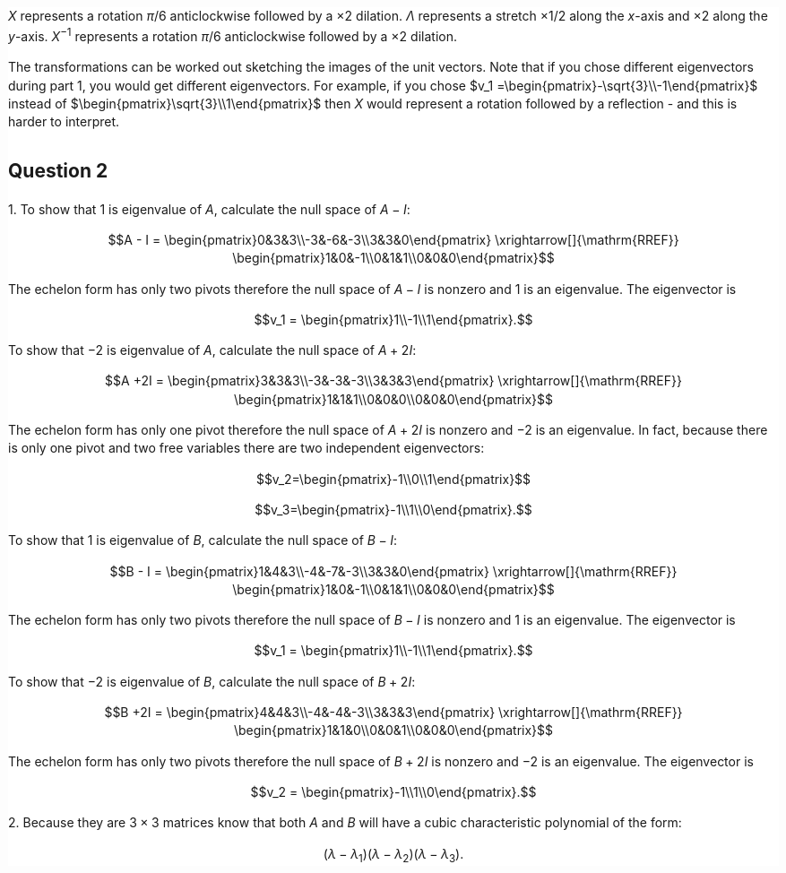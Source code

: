 $X$ represents a rotation $\pi/6$ anticlockwise followed by a $\times 2$ dilation. $\Lambda$ represents a stretch $\times 1/2$ along the $x$-axis and $\times 2$ along the $y$-axis. $X^{-1}$ represents a rotation $\pi/6$ anticlockwise followed by a $\times 2$ dilation.

The transformations can be worked out sketching the images of the unit vectors. Note that if you chose different eigenvectors during part 1, you would get different eigenvectors. For example, if you chose $v_1 =\begin{pmatrix}-\sqrt{3}\\-1\end{pmatrix}$ instead of $\begin{pmatrix}\sqrt{3}\\1\end{pmatrix}$ then $X$ would represent a rotation followed by a reflection - and this is harder to interpret.

## Question 2

1\. To show that $1$ is eigenvalue of $A$, calculate the null space of $A -I$:

$$A - I = \begin{pmatrix}0&3&3\\-3&-6&-3\\3&3&0\end{pmatrix} \xrightarrow[]{\mathrm{RREF}} \begin{pmatrix}1&0&-1\\0&1&1\\0&0&0\end{pmatrix}$$

The echelon form has only two pivots therefore the null space of $A - I$ is nonzero and $1$ is an eigenvalue. The eigenvector is

$$v_1 = \begin{pmatrix}1\\-1\\1\end{pmatrix}.$$

To show that $-2$ is eigenvalue of $A$, calculate the null space of $A +2I$:

$$A  +2I = \begin{pmatrix}3&3&3\\-3&-3&-3\\3&3&3\end{pmatrix} \xrightarrow[]{\mathrm{RREF}} \begin{pmatrix}1&1&1\\0&0&0\\0&0&0\end{pmatrix}$$

The echelon form has only one pivot therefore the null space of $A +2I$ is nonzero and $-2$ is an eigenvalue. In fact, because there is only one pivot and two free variables there are two independent eigenvectors:

$$v_2=\begin{pmatrix}-1\\0\\1\end{pmatrix}$$

$$v_3=\begin{pmatrix}-1\\1\\0\end{pmatrix}.$$

To show that $1$ is eigenvalue of $B$, calculate the null space of $B -I$:

$$B - I = \begin{pmatrix}1&4&3\\-4&-7&-3\\3&3&0\end{pmatrix} \xrightarrow[]{\mathrm{RREF}} \begin{pmatrix}1&0&-1\\0&1&1\\0&0&0\end{pmatrix}$$

The echelon form has only two pivots therefore the null space of $B - I$ is nonzero and $1$ is an eigenvalue. The eigenvector is

$$v_1 = \begin{pmatrix}1\\-1\\1\end{pmatrix}.$$

To show that $-2$ is eigenvalue of $B$, calculate the null space of $B +2I$:

$$B +2I = \begin{pmatrix}4&4&3\\-4&-4&-3\\3&3&3\end{pmatrix} \xrightarrow[]{\mathrm{RREF}} \begin{pmatrix}1&1&0\\0&0&1\\0&0&0\end{pmatrix}$$

The echelon form has only two pivots therefore the null space of $B+2I$ is nonzero and $-2$ is an eigenvalue. The eigenvector is

$$v_2 = \begin{pmatrix}-1\\1\\0\end{pmatrix}.$$

2\. Because they are $3\times 3$ matrices know that both $A$ and $B$ will have a cubic characteristic polynomial of the form:

$$(\lambda - \lambda_1)(\lambda-\lambda_2)(\lambda-\lambda_3).$$
